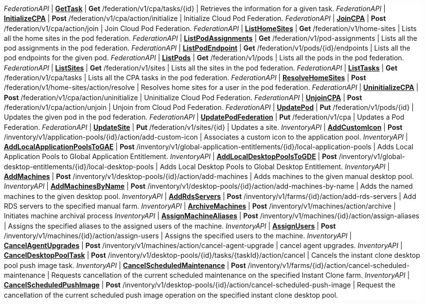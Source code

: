*FederationAPI* | [**GetTask**](docs/FederationAPI.md#gettask) | **Get** /federation/v1/cpa/tasks/{id} | Retrieves the information for a given task.
*FederationAPI* | [**InitializeCPA**](docs/FederationAPI.md#initializecpa) | **Post** /federation/v1/cpa/action/initialize | Initialize Cloud Pod Federation.
*FederationAPI* | [**JoinCPA**](docs/FederationAPI.md#joincpa) | **Post** /federation/v1/cpa/action/join | Join Cloud Pod Federation.
*FederationAPI* | [**ListHomeSites**](docs/FederationAPI.md#listhomesites) | **Get** /federation/v1/home-sites | Lists all the home sites in the pod federation.
*FederationAPI* | [**ListPodAssignments**](docs/FederationAPI.md#listpodassignments) | **Get** /federation/v1/pod-assignments | Lists all the pod assignments in the pod federation.
*FederationAPI* | [**ListPodEndpoint**](docs/FederationAPI.md#listpodendpoint) | **Get** /federation/v1/pods/{id}/endpoints | Lists all the pod endpoints for the given pod.
*FederationAPI* | [**ListPods**](docs/FederationAPI.md#listpods) | **Get** /federation/v1/pods | Lists all the pods in the pod federation.
*FederationAPI* | [**ListSites**](docs/FederationAPI.md#listsites) | **Get** /federation/v1/sites | Lists all the sites in the pod federation.
*FederationAPI* | [**ListTasks**](docs/FederationAPI.md#listtasks) | **Get** /federation/v1/cpa/tasks | Lists all the CPA tasks in the pod federation.
*FederationAPI* | [**ResolveHomeSites**](docs/FederationAPI.md#resolvehomesites) | **Post** /federation/v1/home-sites/action/resolve | Resolves home sites for a user in the pod federation.
*FederationAPI* | [**UninitializeCPA**](docs/FederationAPI.md#uninitializecpa) | **Post** /federation/v1/cpa/action/uninitialize | Uninitialize Cloud Pod Federation.
*FederationAPI* | [**UnjoinCPA**](docs/FederationAPI.md#unjoincpa) | **Post** /federation/v1/cpa/action/unjoin | Unjoin from Cloud Pod Federation.
*FederationAPI* | [**UpdatePod**](docs/FederationAPI.md#updatepod) | **Put** /federation/v1/pods/{id} | Updates the given pod in the pod federation.
*FederationAPI* | [**UpdatePodFederation**](docs/FederationAPI.md#updatepodfederation) | **Put** /federation/v1/cpa | Updates a Pod Federation.
*FederationAPI* | [**UpdateSite**](docs/FederationAPI.md#updatesite) | **Put** /federation/v1/sites/{id} | Updates a site.
*InventoryAPI* | [**AddCustomIcon**](docs/InventoryAPI.md#addcustomicon) | **Post** /inventory/v1/application-pools/{id}/action/add-custom-icon | Associates a custom icon to the application pool.
*InventoryAPI* | [**AddLocalApplicationPoolsToGAE**](docs/InventoryAPI.md#addlocalapplicationpoolstogae) | **Post** /inventory/v1/global-application-entitlements/{id}/local-application-pools | Adds Local Application Pools to Global Application Entitlement.
*InventoryAPI* | [**AddLocalDesktopPoolsToGDE**](docs/InventoryAPI.md#addlocaldesktoppoolstogde) | **Post** /inventory/v1/global-desktop-entitlements/{id}/local-desktop-pools | Adds Local Desktop Pools to Global Desktop Entitlement.
*InventoryAPI* | [**AddMachines**](docs/InventoryAPI.md#addmachines) | **Post** /inventory/v1/desktop-pools/{id}/action/add-machines | Adds machines to the given manual desktop pool.
*InventoryAPI* | [**AddMachinesByName**](docs/InventoryAPI.md#addmachinesbyname) | **Post** /inventory/v1/desktop-pools/{id}/action/add-machines-by-name | Adds the named machines to the given desktop pool.
*InventoryAPI* | [**AddRdsServers**](docs/InventoryAPI.md#addrdsservers) | **Post** /inventory/v1/farms/{id}/action/add-rds-servers | Add RDS servers to the specified manual farm.
*InventoryAPI* | [**ArchiveMachines**](docs/InventoryAPI.md#archivemachines) | **Post** /inventory/v1/machines/action/archive | Initiates machine archival process
*InventoryAPI* | [**AssignMachineAliases**](docs/InventoryAPI.md#assignmachinealiases) | **Post** /inventory/v1/machines/{id}/action/assign-aliases | Assigns the specified aliases to the assigned users of the machine.
*InventoryAPI* | [**AssignUsers**](docs/InventoryAPI.md#assignusers) | **Post** /inventory/v1/machines/{id}/action/assign-users | Assigns the specified users to the machine.
*InventoryAPI* | [**CancelAgentUpgrades**](docs/InventoryAPI.md#cancelagentupgrades) | **Post** /inventory/v1/machines/action/cancel-agent-upgrade | cancel agent upgrades.
*InventoryAPI* | [**CancelDesktopPoolTask**](docs/InventoryAPI.md#canceldesktoppooltask) | **Post** /inventory/v1/desktop-pools/{id}/tasks/{taskId}/action/cancel | Cancels the instant clone desktop pool push image task.
*InventoryAPI* | [**CancelScheduledMaintenance**](docs/InventoryAPI.md#cancelscheduledmaintenance) | **Post** /inventory/v1/farms/{id}/action/cancel-scheduled-maintenance | Requests cancellation of the current scheduled maintenance on the specified Instant Clone farm.
*InventoryAPI* | [**CancelScheduledPushImage**](docs/InventoryAPI.md#cancelscheduledpushimage) | **Post** /inventory/v1/desktop-pools/{id}/action/cancel-scheduled-push-image | Request the cancellation of the current scheduled push image operation on the specified instant clone desktop pool.